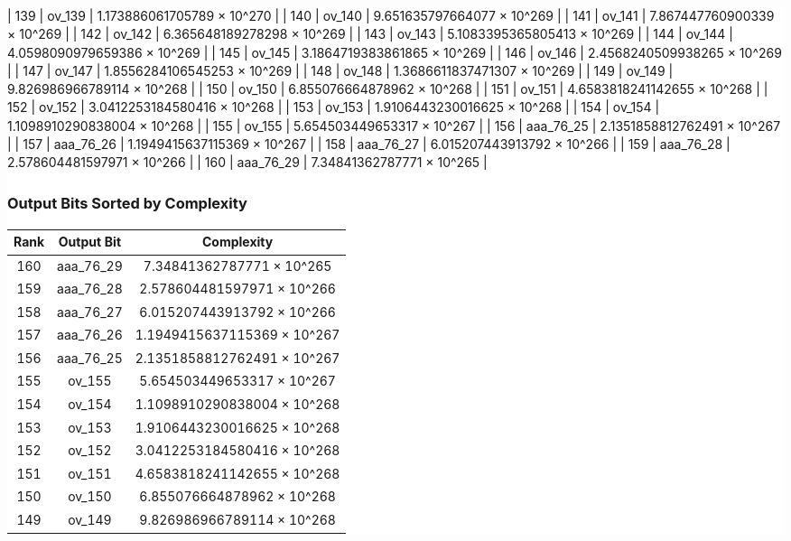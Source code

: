 | 139 | ov_139 | 1.173886061705789 × 10^270 |
| 140 | ov_140 | 9.651635797664077 × 10^269 |
| 141 | ov_141 | 7.867447760900339 × 10^269 |
| 142 | ov_142 | 6.365648189278298 × 10^269 |
| 143 | ov_143 | 5.1083395365805413 × 10^269 |
| 144 | ov_144 | 4.0598090979659386 × 10^269 |
| 145 | ov_145 | 3.1864719383861865 × 10^269 |
| 146 | ov_146 | 2.4568240509938265 × 10^269 |
| 147 | ov_147 | 1.8556284106545253 × 10^269 |
| 148 | ov_148 | 1.3686611837471307 × 10^269 |
| 149 | ov_149 | 9.826986966789114 × 10^268 |
| 150 | ov_150 | 6.855076664878962 × 10^268 |
| 151 | ov_151 | 4.6583818241142655 × 10^268 |
| 152 | ov_152 | 3.0412253184580416 × 10^268 |
| 153 | ov_153 | 1.9106443230016625 × 10^268 |
| 154 | ov_154 | 1.1098910290838004 × 10^268 |
| 155 | ov_155 | 5.654503449653317 × 10^267 |
| 156 | aaa_76_25 | 2.1351858812762491 × 10^267 |
| 157 | aaa_76_26 | 1.1949415637115369 × 10^267 |
| 158 | aaa_76_27 | 6.015207443913792 × 10^266 |
| 159 | aaa_76_28 | 2.578604481597971 × 10^266 |
| 160 | aaa_76_29 | 7.34841362787771 × 10^265 |

### Output Bits Sorted by Complexity

| Rank | Output Bit | Complexity |
|:----:|:----------:|:----------:|
| 160 | aaa_76_29 | 7.34841362787771 × 10^265 |
| 159 | aaa_76_28 | 2.578604481597971 × 10^266 |
| 158 | aaa_76_27 | 6.015207443913792 × 10^266 |
| 157 | aaa_76_26 | 1.1949415637115369 × 10^267 |
| 156 | aaa_76_25 | 2.1351858812762491 × 10^267 |
| 155 | ov_155 | 5.654503449653317 × 10^267 |
| 154 | ov_154 | 1.1098910290838004 × 10^268 |
| 153 | ov_153 | 1.9106443230016625 × 10^268 |
| 152 | ov_152 | 3.0412253184580416 × 10^268 |
| 151 | ov_151 | 4.6583818241142655 × 10^268 |
| 150 | ov_150 | 6.855076664878962 × 10^268 |
| 149 | ov_149 | 9.826986966789114 × 10^268 |